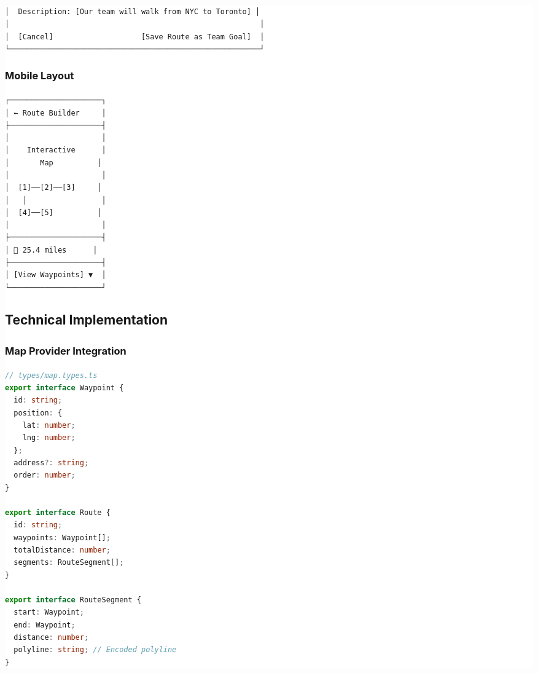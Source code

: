 ```
│  Description: [Our team will walk from NYC to Toronto] │
│                                                         │
│  [Cancel]                    [Save Route as Team Goal]  │
└─────────────────────────────────────────────────────────┘
```

### Mobile Layout
```
┌─────────────────────┐
│ ← Route Builder     │
├─────────────────────┤
│                     │
│    Interactive      │
│       Map          │
│                     │
│  [1]──[2]──[3]     │
│   │                 │
│  [4]──[5]          │
│                     │
├─────────────────────┤
│ 📍 25.4 miles      │
├─────────────────────┤
│ [View Waypoints] ▼  │
└─────────────────────┘
```

## Technical Implementation

### Map Provider Integration

```typescript
// types/map.types.ts
export interface Waypoint {
  id: string;
  position: {
    lat: number;
    lng: number;
  };
  address?: string;
  order: number;
}

export interface Route {
  id: string;
  waypoints: Waypoint[];
  totalDistance: number;
  segments: RouteSegment[];
}

export interface RouteSegment {
  start: Waypoint;
  end: Waypoint;
  distance: number;
  polyline: string; // Encoded polyline
}
```
